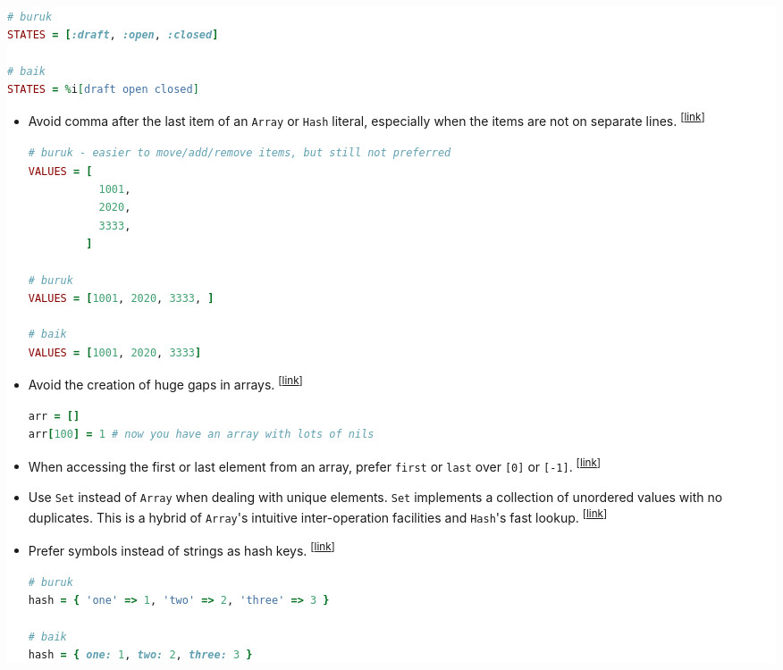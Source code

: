   ```ruby
  # buruk
  STATES = [:draft, :open, :closed]

  # baik
  STATES = %i[draft open closed]
  ```

* <a name="no-trailing-array-commas"></a>
  Avoid comma after the last item of an `Array` or `Hash` literal, especially
  when the items are not on separate lines.
<sup>[[link](#no-trailing-array-commas)]</sup>

  ```ruby
  # buruk - easier to move/add/remove items, but still not preferred
  VALUES = [
             1001,
             2020,
             3333,
           ]

  # buruk
  VALUES = [1001, 2020, 3333, ]

  # baik
  VALUES = [1001, 2020, 3333]
  ```

* <a name="no-gappy-arrays"></a>
  Avoid the creation of huge gaps in arrays.
<sup>[[link](#no-gappy-arrays)]</sup>

  ```ruby
  arr = []
  arr[100] = 1 # now you have an array with lots of nils
  ```

* <a name="first-and-last"></a>
  When accessing the first or last element from an array, prefer `first` or
  `last` over `[0]` or `[-1]`.
<sup>[[link](#first-and-last)]</sup>

* <a name="set-vs-array"></a>
  Use `Set` instead of `Array` when dealing with unique elements. `Set`
  implements a collection of unordered values with no duplicates. This is a
  hybrid of `Array`'s intuitive inter-operation facilities and `Hash`'s fast
  lookup.
<sup>[[link](#set-vs-array)]</sup>

* <a name="symbols-as-keys"></a>
  Prefer symbols instead of strings as hash keys.
<sup>[[link](#symbols-as-keys)]</sup>

  ```ruby
  # buruk
  hash = { 'one' => 1, 'two' => 2, 'three' => 3 }

  # baik
  hash = { one: 1, two: 2, three: 3 }
  ```
